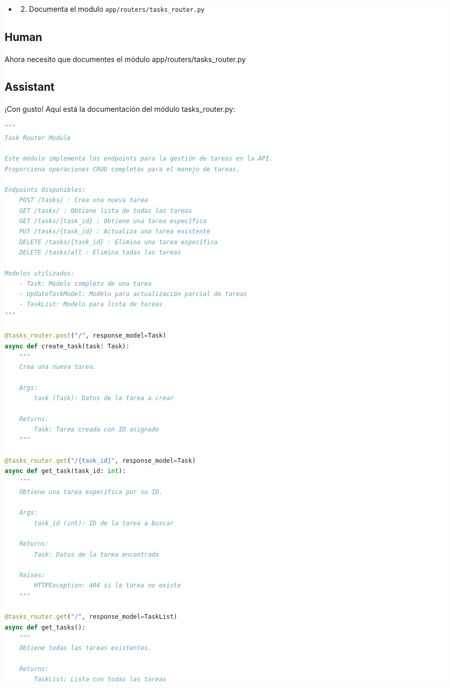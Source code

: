 - 2. Documenta el modulo `app/routers/tasks_router.py`

##  Human
Ahora necesito que documentes el módulo app/routers/tasks_router.py

## Assistant
¡Con gusto! Aquí está la documentación del módulo tasks_router.py:

```python:app/routers/tasks_router.py
"""
Task Router Module

Este módulo implementa los endpoints para la gestión de tareas en la API.
Proporciona operaciones CRUD completas para el manejo de tareas.

Endpoints disponibles:
    POST /tasks/ : Crea una nueva tarea
    GET /tasks/ : Obtiene lista de todas las tareas
    GET /tasks/{task_id} : Obtiene una tarea específica
    PUT /tasks/{task_id} : Actualiza una tarea existente
    DELETE /tasks/{task_id} : Elimina una tarea específica
    DELETE /tasks/all : Elimina todas las tareas

Modelos utilizados:
    - Task: Modelo completo de una tarea
    - UpdateTaskModel: Modelo para actualización parcial de tareas
    - TaskList: Modelo para lista de tareas
"""

@tasks_router.post("/", response_model=Task)
async def create_task(task: Task):
    """
    Crea una nueva tarea.
    
    Args:
        task (Task): Datos de la tarea a crear
    
    Returns:
        Task: Tarea creada con ID asignado
    """

@tasks_router.get("/{task_id}", response_model=Task)
async def get_task(task_id: int):
    """
    Obtiene una tarea específica por su ID.
    
    Args:
        task_id (int): ID de la tarea a buscar
    
    Returns:
        Task: Datos de la tarea encontrada
        
    Raises:
        HTTPException: 404 si la tarea no existe
    """

@tasks_router.get("/", response_model=TaskList)
async def get_tasks():
    """
    Obtiene todas las tareas existentes.
    
    Returns:
        TaskList: Lista con todas las tareas
```